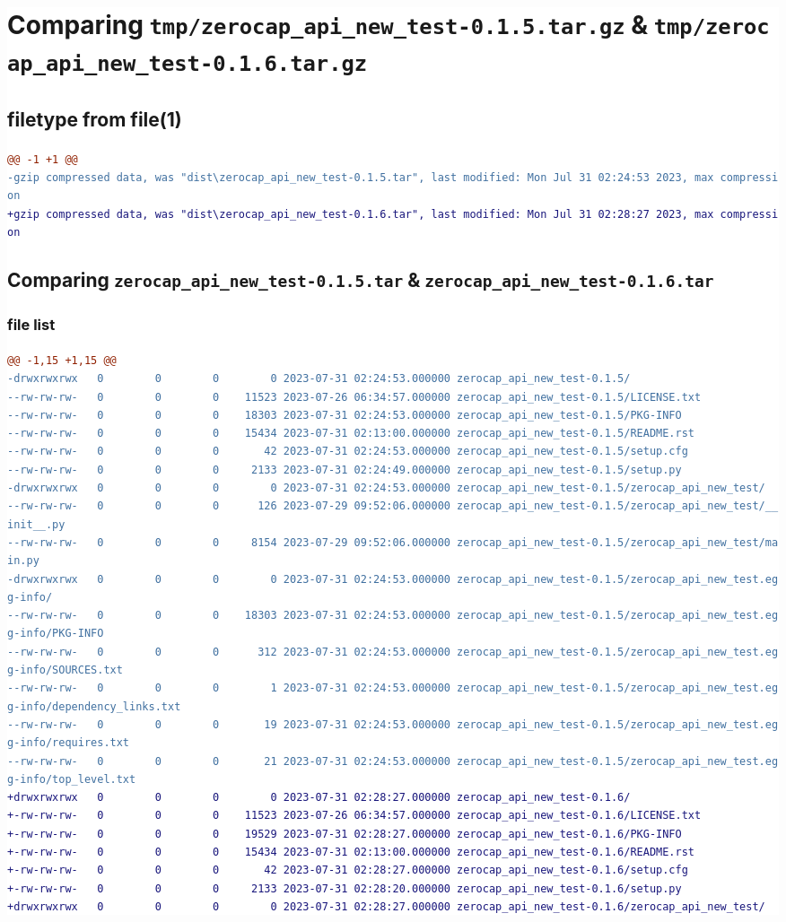 # Comparing `tmp/zerocap_api_new_test-0.1.5.tar.gz` & `tmp/zerocap_api_new_test-0.1.6.tar.gz`

## filetype from file(1)

```diff
@@ -1 +1 @@
-gzip compressed data, was "dist\zerocap_api_new_test-0.1.5.tar", last modified: Mon Jul 31 02:24:53 2023, max compression
+gzip compressed data, was "dist\zerocap_api_new_test-0.1.6.tar", last modified: Mon Jul 31 02:28:27 2023, max compression
```

## Comparing `zerocap_api_new_test-0.1.5.tar` & `zerocap_api_new_test-0.1.6.tar`

### file list

```diff
@@ -1,15 +1,15 @@
-drwxrwxrwx   0        0        0        0 2023-07-31 02:24:53.000000 zerocap_api_new_test-0.1.5/
--rw-rw-rw-   0        0        0    11523 2023-07-26 06:34:57.000000 zerocap_api_new_test-0.1.5/LICENSE.txt
--rw-rw-rw-   0        0        0    18303 2023-07-31 02:24:53.000000 zerocap_api_new_test-0.1.5/PKG-INFO
--rw-rw-rw-   0        0        0    15434 2023-07-31 02:13:00.000000 zerocap_api_new_test-0.1.5/README.rst
--rw-rw-rw-   0        0        0       42 2023-07-31 02:24:53.000000 zerocap_api_new_test-0.1.5/setup.cfg
--rw-rw-rw-   0        0        0     2133 2023-07-31 02:24:49.000000 zerocap_api_new_test-0.1.5/setup.py
-drwxrwxrwx   0        0        0        0 2023-07-31 02:24:53.000000 zerocap_api_new_test-0.1.5/zerocap_api_new_test/
--rw-rw-rw-   0        0        0      126 2023-07-29 09:52:06.000000 zerocap_api_new_test-0.1.5/zerocap_api_new_test/__init__.py
--rw-rw-rw-   0        0        0     8154 2023-07-29 09:52:06.000000 zerocap_api_new_test-0.1.5/zerocap_api_new_test/main.py
-drwxrwxrwx   0        0        0        0 2023-07-31 02:24:53.000000 zerocap_api_new_test-0.1.5/zerocap_api_new_test.egg-info/
--rw-rw-rw-   0        0        0    18303 2023-07-31 02:24:53.000000 zerocap_api_new_test-0.1.5/zerocap_api_new_test.egg-info/PKG-INFO
--rw-rw-rw-   0        0        0      312 2023-07-31 02:24:53.000000 zerocap_api_new_test-0.1.5/zerocap_api_new_test.egg-info/SOURCES.txt
--rw-rw-rw-   0        0        0        1 2023-07-31 02:24:53.000000 zerocap_api_new_test-0.1.5/zerocap_api_new_test.egg-info/dependency_links.txt
--rw-rw-rw-   0        0        0       19 2023-07-31 02:24:53.000000 zerocap_api_new_test-0.1.5/zerocap_api_new_test.egg-info/requires.txt
--rw-rw-rw-   0        0        0       21 2023-07-31 02:24:53.000000 zerocap_api_new_test-0.1.5/zerocap_api_new_test.egg-info/top_level.txt
+drwxrwxrwx   0        0        0        0 2023-07-31 02:28:27.000000 zerocap_api_new_test-0.1.6/
+-rw-rw-rw-   0        0        0    11523 2023-07-26 06:34:57.000000 zerocap_api_new_test-0.1.6/LICENSE.txt
+-rw-rw-rw-   0        0        0    19529 2023-07-31 02:28:27.000000 zerocap_api_new_test-0.1.6/PKG-INFO
+-rw-rw-rw-   0        0        0    15434 2023-07-31 02:13:00.000000 zerocap_api_new_test-0.1.6/README.rst
+-rw-rw-rw-   0        0        0       42 2023-07-31 02:28:27.000000 zerocap_api_new_test-0.1.6/setup.cfg
+-rw-rw-rw-   0        0        0     2133 2023-07-31 02:28:20.000000 zerocap_api_new_test-0.1.6/setup.py
+drwxrwxrwx   0        0        0        0 2023-07-31 02:28:27.000000 zerocap_api_new_test-0.1.6/zerocap_api_new_test/
```